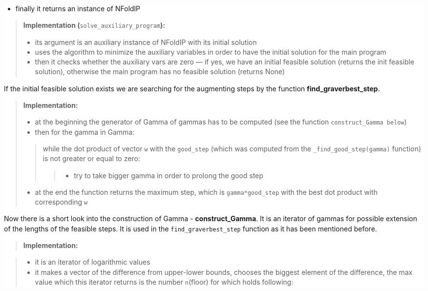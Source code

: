 </blockquote>
</blockquote>
<ul>
<li>finally it returns an instance of NFoldIP</li>
</ul>
</blockquote>
<blockquote>
<p><strong>Implementation (</strong><code>solve_auxiliary_program</code><strong>):</strong></p>
<ul>
<li>its argument is an auxiliary instance of NFoldIP with its initial solution</li>
<li>uses the algorithm to minimize the auxiliary variables in order to have the initial solution for the main program</li>
<li>then it checks whether the auxiliary vars are zero — if yes, we have an initial feasible solution (returns the init feasible solution), otherwise the main program has no feasible solution (returns None)</li>
</ul>
</blockquote>
<p>If the initial feasible solution exists we are searching for the augmenting steps by the function <strong>find_graverbest_step</strong>.</p>
<blockquote>
<p><strong>Implementation:</strong></p>
<ul>
<li>at the beginning the generator of Gamma of gammas has to be computed (see the function <code>construct_Gamma below</code>)</li>
<li>then for the gamma in Gamma:</li>
</ul>
<blockquote>
<p>while the dot product of vector <code>w</code> with the <code>good_step</code> (which was computed from the <code>_find_good_step(gamma)</code> function) is not greater or equal to zero:</p>
<blockquote>
<ul>
<li>try to take bigger gamma in order to prolong the good step</li>
</ul>
</blockquote>
</blockquote>
<ul>
<li>at the end the function returns the maximum step, which is <code>gamma*good_step</code> with the best dot product with corresponding <code>w</code></li>
</ul>
</blockquote>
<p>Now there is a short look into the construction of Gamma - <strong>construct_Gamma</strong>. It is an iterator of gammas for possible extension of the lengths of the feasible steps. It is used in the <code>find_graverbest_step</code> function as it has been mentioned before.</p>
<blockquote>
<p><strong>Implementation:</strong></p>
</blockquote>
<blockquote>
<ul>
<li>it is an iterator of logarithmic values</li>
<li>it makes a vector of the difference from upper-lower bounds, chooses the biggest element of the difference, the max value which this iterator returns is the number <code>n</code>(floor) for which holds following:</li>
</ul>
<blockquote>